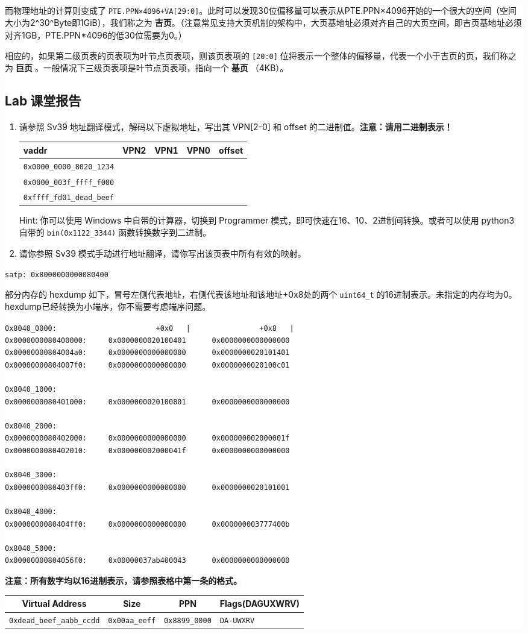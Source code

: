 而物理地址的计算则变成了 `PTE.PPN×4096+VA[29:0]`。此时可以发现30位偏移量可以表示从PTE.PPN×4096开始的一个很大的空间（空间大小为2^30^Byte即1GiB），我们称之为 **吉页**。（注意常见支持大页机制的架构中，大页基地址必须对齐自己的大页空间，即吉页基地址必须对齐1GB，PTE.PPN*4096的低30位需要为0。）

相应的，如果第二级页表的页表项为叶节点页表项，则该页表项的 `[20:0]` 位将表示一个整体的偏移量，代表一个小于吉页的页，我们称之为 **巨页** 。一般情况下三级页表项是叶节点页表项，指向一个 **基页** （4KB）。

## Lab 课堂报告

1. 请参照 Sv39 地址翻译模式，解码以下虚拟地址，写出其 VPN[2-0] 和 offset 的二进制值。**注意：请用二进制表示！**

   | vaddr                   | VPN2 | VPN1 | VPN0 | offset |
   | ----------------------- | ---- | ---- | ---- | ------ |
   | `0x0000_0000_8020_1234` |      |      |      |        |
   | `0x0000_003f_ffff_f000` |      |      |      |        |
   | `0xffff_fd01_dead_beef` |      |      |      |        |

   Hint: 你可以使用 Windows 中自带的计算器，切换到 Programmer 模式，即可快速在16、10、2进制间转换。或者可以使用 python3 自带的  `bin(0x1122_3344)` 函数转换数字到二进制。

2. 请你参照 Sv39 模式手动进行地址翻译，请你写出该页表中所有有效的映射。

`satp: 0x8000000000080400`

部分内存的 hexdump 如下，冒号左侧代表地址，右侧代表该地址和该地址+0x8处的两个 `uint64_t` 的16进制表示。未指定的内存均为0。hexdump已经转换为小端序，你不需要考虑端序问题。

```
0x8040_0000:                       +0x0   |                +0x8   |
0x0000000080400000:     0x0000000020100401      0x0000000000000000
0x00000000804004a0:     0x0000000000000000      0x0000000020101401
0x00000000804007f0:     0x0000000000000000      0x0000000020100c01

0x8040_1000:
0x0000000080401000:     0x0000000020100801      0x0000000000000000

0x8040_2000:
0x0000000080402000:     0x0000000000000000      0x000000002000001f
0x0000000080402010:     0x000000002000041f      0x0000000000000000

0x8040_3000:
0x0000000080403ff0:     0x0000000000000000      0x0000000020101001

0x8040_4000:
0x0000000080404ff0:     0x0000000000000000      0x000000003777400b

0x8040_5000:
0x00000000804056f0:     0x00000037ab400043      0x0000000000000000
```

   **注意：所有数字均以16进制表示，请参照表格中第一条的格式。**

| Virtual Address         | Size     | PPN  | Flags(DAGUXWRV) |
| ----------------------- | -------- | ---- | --------------- |
| `0xdead_beef_aabb_ccdd` | `0x00aa_eeff` | `0x8899_0000`     | `DA-UWXRV`     |
